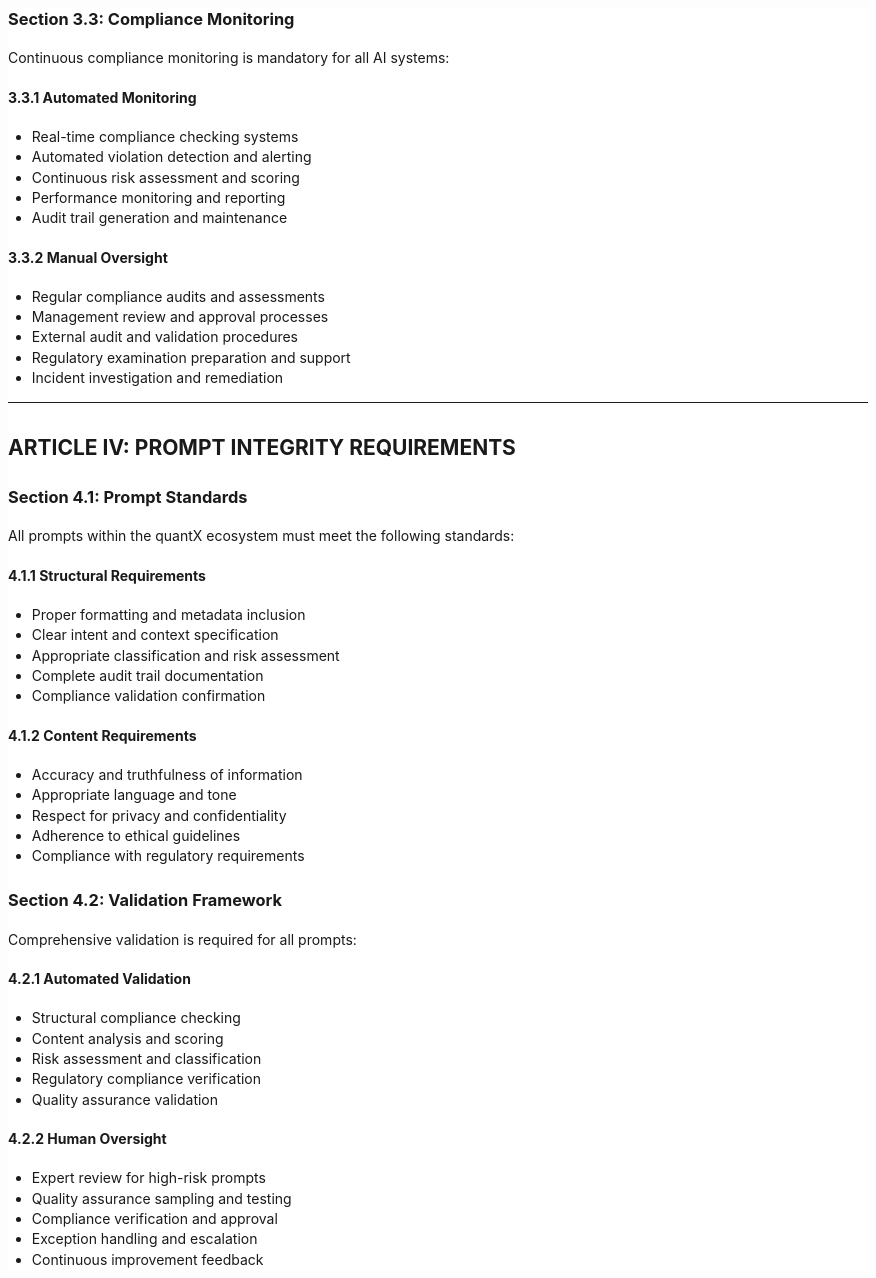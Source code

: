### Section 3.3: Compliance Monitoring
Continuous compliance monitoring is mandatory for all AI systems:

#### 3.3.1 Automated Monitoring
- Real-time compliance checking systems
- Automated violation detection and alerting
- Continuous risk assessment and scoring
- Performance monitoring and reporting
- Audit trail generation and maintenance

#### 3.3.2 Manual Oversight
- Regular compliance audits and assessments
- Management review and approval processes
- External audit and validation procedures
- Regulatory examination preparation and support
- Incident investigation and remediation

---

## ARTICLE IV: PROMPT INTEGRITY REQUIREMENTS

### Section 4.1: Prompt Standards
All prompts within the quantX ecosystem must meet the following standards:

#### 4.1.1 Structural Requirements
- Proper formatting and metadata inclusion
- Clear intent and context specification
- Appropriate classification and risk assessment
- Complete audit trail documentation
- Compliance validation confirmation

#### 4.1.2 Content Requirements
- Accuracy and truthfulness of information
- Appropriate language and tone
- Respect for privacy and confidentiality
- Adherence to ethical guidelines
- Compliance with regulatory requirements

### Section 4.2: Validation Framework
Comprehensive validation is required for all prompts:

#### 4.2.1 Automated Validation
- Structural compliance checking
- Content analysis and scoring
- Risk assessment and classification
- Regulatory compliance verification
- Quality assurance validation

#### 4.2.2 Human Oversight
- Expert review for high-risk prompts
- Quality assurance sampling and testing
- Compliance verification and approval
- Exception handling and escalation
- Continuous improvement feedback
